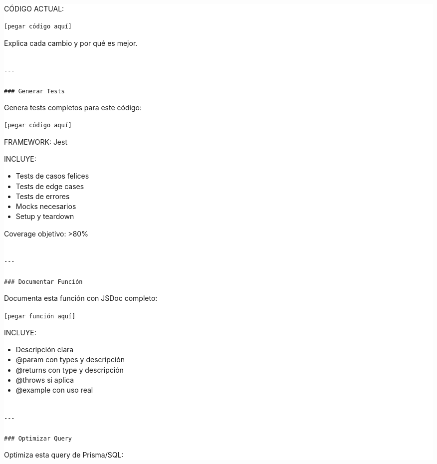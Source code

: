 CÓDIGO ACTUAL:
```typescript
[pegar código aquí]
```

Explica cada cambio y por qué es mejor.
```

---

### Generar Tests

```
Genera tests completos para este código:

```typescript
[pegar código aquí]
```

FRAMEWORK: Jest

INCLUYE:
- Tests de casos felices
- Tests de edge cases
- Tests de errores
- Mocks necesarios
- Setup y teardown

Coverage objetivo: >80%
```

---

### Documentar Función

```
Documenta esta función con JSDoc completo:

```typescript
[pegar función aquí]
```

INCLUYE:
- Descripción clara
- @param con types y descripción
- @returns con type y descripción
- @throws si aplica
- @example con uso real
```

---

### Optimizar Query

```
Optimiza esta query de Prisma/SQL:
